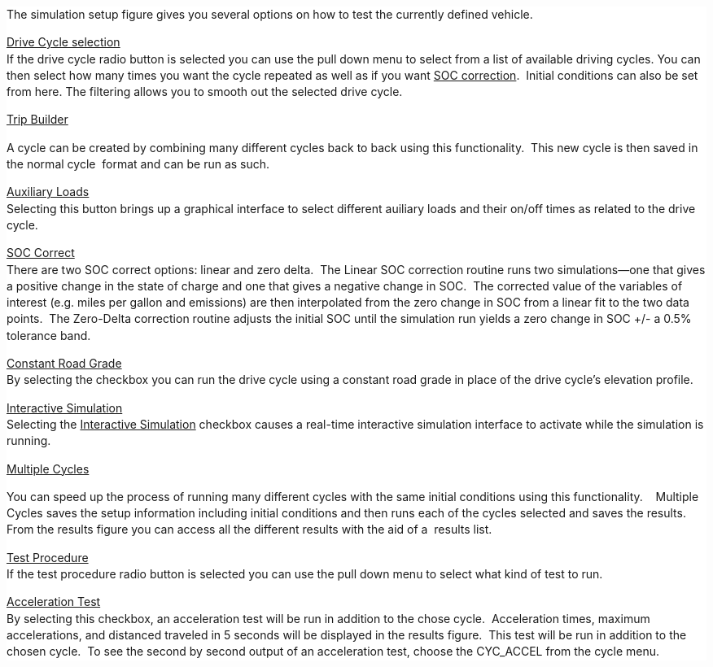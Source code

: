 The simulation setup figure gives you several options on how to test the
currently defined vehicle.

<u>Drive Cycle selection</u> \
 If the drive cycle radio button is selected you can use the pull down
menu to select from a list of available driving cycles. You can then
select how many times you want the cycle repeated as well as if you want
[SOC correction](#SOC_Corr).  Initial conditions can also be set from
here. The filtering allows you to smooth out the selected drive cycle.

<a name="trip_bld"></a><u>Trip Builder</u>

A cycle can be created by combining many different cycles back to back
using this functionality.  This new cycle is then saved in the normal
cycle  format and can be run as such.

<a name="Auxiliary Loads"></a><u>[Auxiliary
Loads](aux_loads_help.htm)</u> \
 Selecting this button brings up a graphical interface to select
different auiliary loads and their on/off times as related to the drive
cycle.

<a name="SOC_Corr"></a><u>SOC Correct</u> \
 There are two SOC correct options: linear and zero delta.  The Linear
SOC correction routine runs two simulations—one that gives a positive
change in the state of charge and one that gives a negative change in
SOC.  The corrected value of the variables of interest (e.g. miles per
gallon and emissions) are then interpolated from the zero change in SOC
from a linear fit to the two data points.  The Zero-Delta correction
routine adjusts the initial SOC until the simulation run yields a zero
change in SOC +/- a 0.5% tolerance band.

<u>Constant Road Grade</u> \
 By selecting the checkbox you can run the drive cycle using a constant
road grade in place of the drive cycle’s elevation profile.

<u>Interactive Simulation</u> \
 Selecting the [Interactive
Simulation](realtime_interface.html#Interactive_sim) checkbox causes a
real-time interactive simulation interface to activate while the
simulation is running.

<a name="mult_cyc"></a><u>Multiple Cycles</u>

You can speed up the process of running many different cycles with the
same initial conditions using this functionality.    Multiple Cycles
saves the setup information including initial conditions and then runs
each of the cycles selected and saves the results.  From the results
figure you can access all the different results with the aid of a 
results list.

<u>Test Procedure</u> \
 If the test procedure radio button is selected you can use the pull
down menu to select what kind of test to run.

<u>Acceleration Test</u> \
 By selecting this checkbox, an acceleration test will be run in
addition to the chose cycle.  Acceleration times, maximum accelerations,
and distanced traveled in 5 seconds will be displayed in the results
figure.  This test will be run in addition to the chosen cycle.  To see
the second by second output of an acceleration test, choose the
CYC\_ACCEL from the cycle menu.
